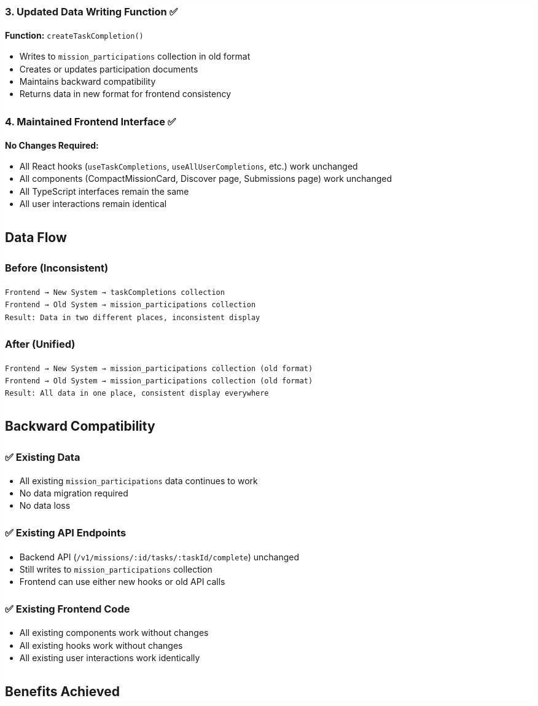 ### 3. Updated Data Writing Function ✅
**Function:** `createTaskCompletion()`
- Writes to `mission_participations` collection in old format
- Creates or updates participation documents
- Maintains backward compatibility
- Returns data in new format for frontend consistency

### 4. Maintained Frontend Interface ✅
**No Changes Required:**
- All React hooks (`useTaskCompletions`, `useAllUserCompletions`, etc.) work unchanged
- All components (CompactMissionCard, Discover page, Submissions page) work unchanged
- All TypeScript interfaces remain the same
- All user interactions remain identical

## Data Flow

### Before (Inconsistent)
```
Frontend → New System → taskCompletions collection
Frontend → Old System → mission_participations collection
Result: Data in two different places, inconsistent display
```

### After (Unified)
```
Frontend → New System → mission_participations collection (old format)
Frontend → Old System → mission_participations collection (old format)  
Result: All data in one place, consistent display everywhere
```

## Backward Compatibility

### ✅ Existing Data
- All existing `mission_participations` data continues to work
- No data migration required
- No data loss

### ✅ Existing API Endpoints
- Backend API (`/v1/missions/:id/tasks/:taskId/complete`) unchanged
- Still writes to `mission_participations` collection
- Frontend can use either new hooks or old API calls

### ✅ Existing Frontend Code
- All existing components work without changes
- All existing hooks work without changes
- All existing user interactions work identically

## Benefits Achieved
